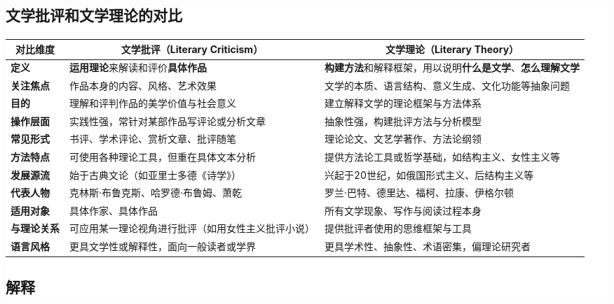 ## 文学批评和文学理论的对比

| 对比维度      | 文学批评（Literary Criticism）  | 文学理论（Literary Theory）     |
| --------- | ------------------------- | ------------------------- |
| **定义**    | **运用理论**来解读和评价**具体作品**    | **构建方法**和解释框架，用以说明**什么是文学**、**怎么理解文学** |
| **关注焦点**  | 作品本身的内容、风格、艺术效果           | 文学的本质、语言结构、意义生成、文化功能等抽象问题 |
| **目的**    | 理解和评判作品的美学价值与社会意义         | 建立解释文学的理论框架与方法体系          |
| **操作层面**  | 实践性强，常针对某部作品写评论或分析文章      | 抽象性强，构建批评方法与分析模型          |
| **常见形式**  | 书评、学术评论、赏析文章、批评随笔         | 理论论文、文艺学著作、方法论纲领          |
| **方法特点**  | 可使用各种理论工具，但重在具体文本分析       | 提供方法论工具或哲学基础，如结构主义、女性主义等  |
| **发展源流**  | 始于古典文论（如亚里士多德《诗学》）        | 兴起于20世纪，如俄国形式主义、后结构主义等    |
| **代表人物**  | 克林斯·布鲁克斯、哈罗德·布鲁姆、萧乾   | 罗兰·巴特、德里达、福柯、拉康、伊格尔顿      |
| **适用对象**  | 具体作家、具体作品                 | 所有文学现象、写作与阅读过程本身          |
| **与理论关系** | 可应用某一理论视角进行批评（如用女性主义批评小说） | 提供批评者使用的思维框架与工具           |
| **语言风格**  | 更具文学性或解释性，面向一般读者或学界       | 更具学术性、抽象性、术语密集，偏理论研究者     |


## 解释

[^hexameter]: `长短短六步格/hexameter`:（古希腊语：ἔπος，即“史诗”之义）是源于古希腊语和拉丁语诗歌的一种韵律，在史诗等各种体裁中使用。以长短短三个音节为一步，每行中有六步，然而每个长短短音步亦可以长长音步取代。按照古希腊语和拉丁语中的使用准则，第六步必须是长长音步，第五步大多是长短短音步（然而荷马经常以长长作为第五步），其余音步可以任意。以–表示长音节，⏑表示短音节，⏕表示亦可为单个长音节或是两个短音节，则一行长短短六步格的诗句的节奏可如下表示:`–⏕ | –⏕ | –⏕ | –⏕ | –⏑⏑ | ––`。
